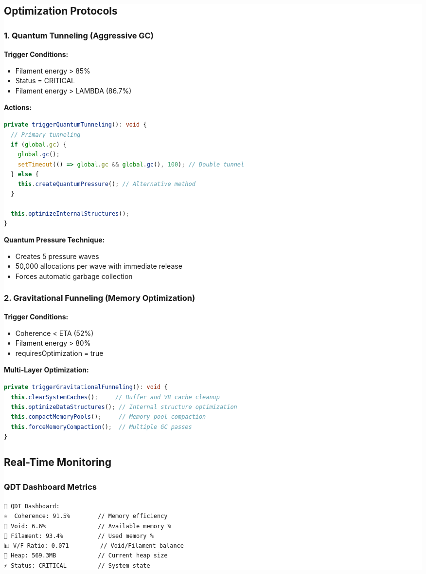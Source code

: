 ## Optimization Protocols

### 1. Quantum Tunneling (Aggressive GC)

**Trigger Conditions:**
- Filament energy > 85%
- Status = CRITICAL
- Filament energy > LAMBDA (86.7%)

**Actions:**
```typescript
private triggerQuantumTunneling(): void {
  // Primary tunneling
  if (global.gc) {
    global.gc();
    setTimeout(() => global.gc && global.gc(), 100); // Double tunnel
  } else {
    this.createQuantumPressure(); // Alternative method
  }
  
  this.optimizeInternalStructures();
}
```

**Quantum Pressure Technique:**
- Creates 5 pressure waves
- 50,000 allocations per wave with immediate release
- Forces automatic garbage collection

### 2. Gravitational Funneling (Memory Optimization)

**Trigger Conditions:**
- Coherence < ETA (52%)
- Filament energy > 80%
- requiresOptimization = true

**Multi-Layer Optimization:**
```typescript
private triggerGravitationalFunneling(): void {
  this.clearSystemCaches();     // Buffer and V8 cache cleanup
  this.optimizeDataStructures(); // Internal structure optimization
  this.compactMemoryPools();     // Memory pool compaction
  this.forceMemoryCompaction();  // Multiple GC passes
}
```

## Real-Time Monitoring

### QDT Dashboard Metrics

```
🧠 QDT Dashboard:
⚛️  Coherence: 91.5%        // Memory efficiency
🌌 Void: 6.6%               // Available memory %
🔗 Filament: 93.4%          // Used memory %
📊 V/F Ratio: 0.071         // Void/Filament balance
💾 Heap: 569.3MB            // Current heap size
⚡ Status: CRITICAL         // System state
```

